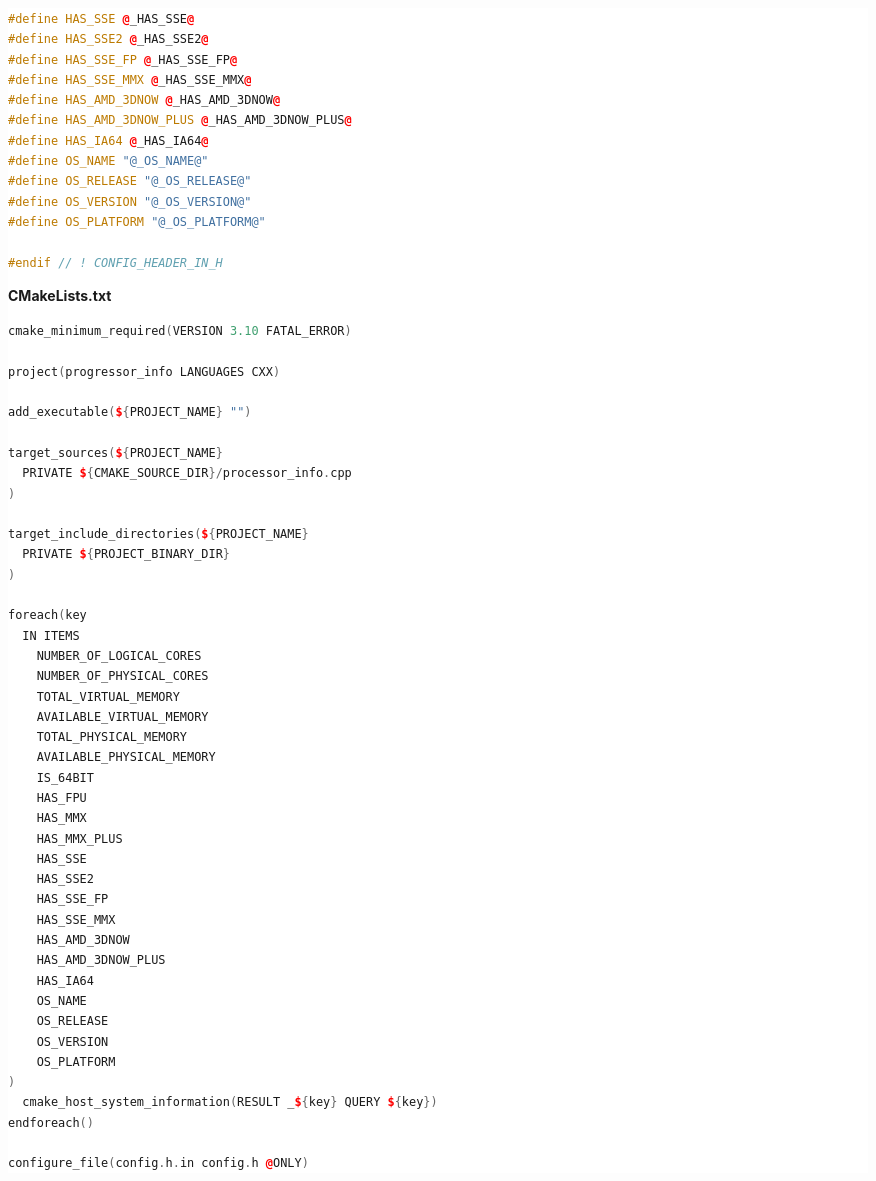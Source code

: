 ```c++
#define HAS_SSE @_HAS_SSE@
#define HAS_SSE2 @_HAS_SSE2@
#define HAS_SSE_FP @_HAS_SSE_FP@
#define HAS_SSE_MMX @_HAS_SSE_MMX@
#define HAS_AMD_3DNOW @_HAS_AMD_3DNOW@
#define HAS_AMD_3DNOW_PLUS @_HAS_AMD_3DNOW_PLUS@
#define HAS_IA64 @_HAS_IA64@
#define OS_NAME "@_OS_NAME@"
#define OS_RELEASE "@_OS_RELEASE@"
#define OS_VERSION "@_OS_VERSION@"
#define OS_PLATFORM "@_OS_PLATFORM@"

#endif // ! CONFIG_HEADER_IN_H
```

**CMakeLists.txt**

```c++
cmake_minimum_required(VERSION 3.10 FATAL_ERROR)

project(progressor_info LANGUAGES CXX)

add_executable(${PROJECT_NAME} "")

target_sources(${PROJECT_NAME}
  PRIVATE ${CMAKE_SOURCE_DIR}/processor_info.cpp
)

target_include_directories(${PROJECT_NAME}
  PRIVATE ${PROJECT_BINARY_DIR}
)

foreach(key
  IN ITEMS
    NUMBER_OF_LOGICAL_CORES
    NUMBER_OF_PHYSICAL_CORES
    TOTAL_VIRTUAL_MEMORY
    AVAILABLE_VIRTUAL_MEMORY
    TOTAL_PHYSICAL_MEMORY
    AVAILABLE_PHYSICAL_MEMORY
    IS_64BIT
    HAS_FPU
    HAS_MMX
    HAS_MMX_PLUS
    HAS_SSE
    HAS_SSE2
    HAS_SSE_FP
    HAS_SSE_MMX
    HAS_AMD_3DNOW
    HAS_AMD_3DNOW_PLUS
    HAS_IA64
    OS_NAME
    OS_RELEASE
    OS_VERSION
    OS_PLATFORM
)
  cmake_host_system_information(RESULT _${key} QUERY ${key})
endforeach()

configure_file(config.h.in config.h @ONLY)
```
